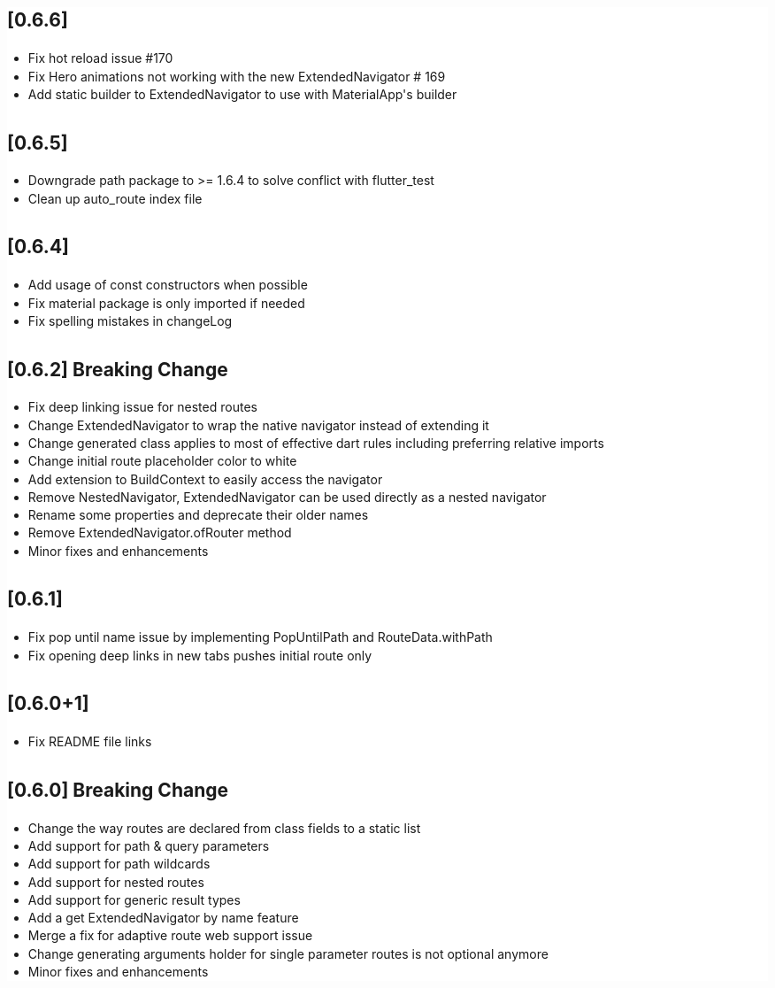 ## [0.6.6]

- Fix hot reload issue #170
- Fix Hero animations not working with the new ExtendedNavigator # 169
- Add static builder to ExtendedNavigator to use with MaterialApp's builder

## [0.6.5]

- Downgrade path package to >= 1.6.4 to solve conflict with flutter_test
- Clean up auto_route index file

## [0.6.4]

- Add usage of const constructors when possible
- Fix material package is only imported if needed
- Fix spelling mistakes in changeLog

## [0.6.2] Breaking Change

- Fix deep linking issue for nested routes
- Change ExtendedNavigator to wrap the native navigator instead of extending it
- Change generated class applies to most of effective dart rules including preferring relative
  imports
- Change initial route placeholder color to white
- Add extension to BuildContext to easily access the navigator
- Remove NestedNavigator, ExtendedNavigator can be used directly as a nested navigator
- Rename some properties and deprecate their older names
- Remove ExtendedNavigator.ofRouter method
- Minor fixes and enhancements

## [0.6.1]

- Fix pop until name issue by implementing PopUntilPath and RouteData.withPath
- Fix opening deep links in new tabs pushes initial route only

## [0.6.0+1]

- Fix README file links

## [0.6.0] Breaking Change

- Change the way routes are declared from class fields to a static list
- Add support for path & query parameters
- Add support for path wildcards
- Add support for nested routes
- Add support for generic result types
- Add a get ExtendedNavigator by name feature
- Merge a fix for adaptive route web support issue
- Change generating arguments holder for single parameter routes is not optional anymore
- Minor fixes and enhancements
